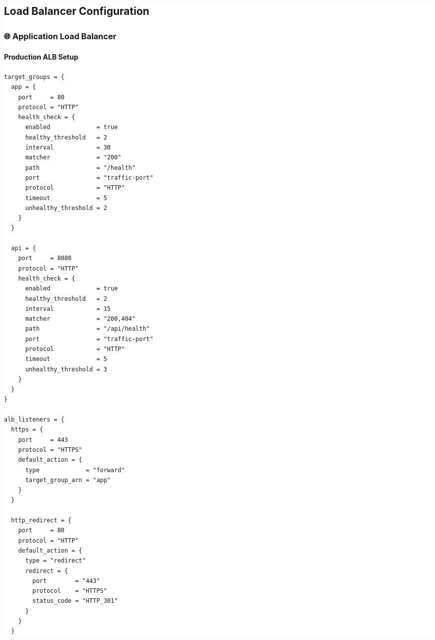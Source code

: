 ## Load Balancer Configuration

### 🌐 **Application Load Balancer**

#### **Production ALB Setup**
```hcl
target_groups = {
  app = {
    port     = 80
    protocol = "HTTP"
    health_check = {
      enabled             = true
      healthy_threshold   = 2
      interval            = 30
      matcher             = "200"
      path                = "/health"
      port                = "traffic-port"
      protocol            = "HTTP"
      timeout             = 5
      unhealthy_threshold = 2
    }
  }
  
  api = {
    port     = 8080
    protocol = "HTTP"
    health_check = {
      enabled             = true
      healthy_threshold   = 2
      interval            = 15
      matcher             = "200,404"
      path                = "/api/health"
      port                = "traffic-port"
      protocol            = "HTTP"
      timeout             = 5
      unhealthy_threshold = 3
    }
  }
}

alb_listeners = {
  https = {
    port     = 443
    protocol = "HTTPS"
    default_action = {
      type             = "forward"
      target_group_arn = "app"
    }
  }
  
  http_redirect = {
    port     = 80
    protocol = "HTTP"
    default_action = {
      type = "redirect"
      redirect = {
        port        = "443"
        protocol    = "HTTPS"
        status_code = "HTTP_301"
      }
    }
  }
```